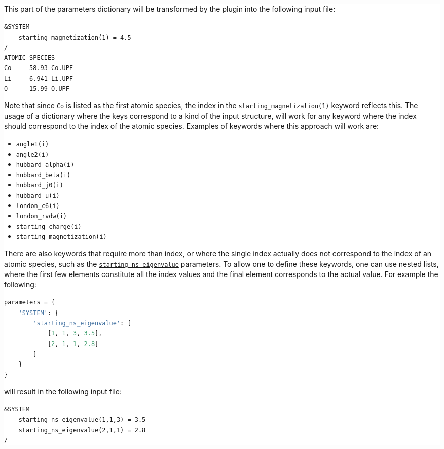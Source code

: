 This part of the parameters dictionary will be transformed by the plugin into the following input file:

```
&SYSTEM
    starting_magnetization(1) = 4.5
/
ATOMIC_SPECIES
Co     58.93 Co.UPF
Li     6.941 Li.UPF
O      15.99 O.UPF
```

Note that since `Co` is listed as the first atomic species, the index in the `starting_magnetization(1)` keyword reflects this.
The usage of a dictionary where the keys correspond to a kind of the input structure, will work for any keyword where the index should correspond to the index of the atomic species.
Examples of keywords where this approach will work are:

- `angle1(i)`
- `angle2(i)`
- `hubbard_alpha(i)`
- `hubbard_beta(i)`
- `hubbard_j0(i)`
- `hubbard_u(i)`
- `london_c6(i)`
- `london_rvdw(i)`
- `starting_charge(i)`
- `starting_magnetization(i)`

There are also keywords that require more than index, or where the single index actually does not correspond to the index of an atomic species, such as the [`starting_ns_eigenvalue`](https://www.quantum-espresso.org/Doc/INPUT_PW.html#idm466) parameters.
To allow one to define these keywords, one can use nested lists, where the first few elements constitute all the index values and the final element corresponds to the actual value.
For example the following:

```python
parameters = {
    'SYSTEM': {
        'starting_ns_eigenvalue': [
            [1, 1, 3, 3.5],
            [2, 1, 1, 2.8]
        ]
    }
}
```

will result in the following input file:

```
&SYSTEM
    starting_ns_eigenvalue(1,1,3) = 3.5
    starting_ns_eigenvalue(2,1,1) = 2.8
/
```
